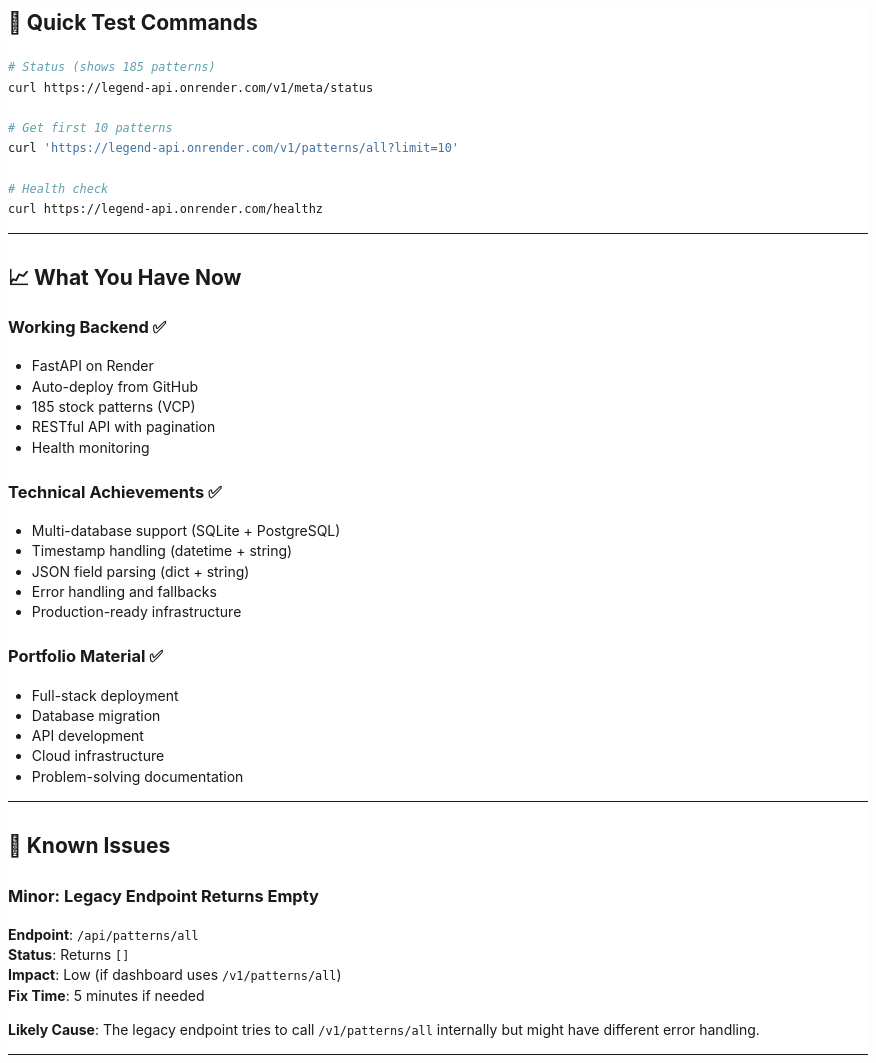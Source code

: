 
## 🧪 Quick Test Commands

```bash
# Status (shows 185 patterns)
curl https://legend-api.onrender.com/v1/meta/status

# Get first 10 patterns
curl 'https://legend-api.onrender.com/v1/patterns/all?limit=10'

# Health check
curl https://legend-api.onrender.com/healthz
```

---

## 📈 What You Have Now

### Working Backend ✅
- FastAPI on Render
- Auto-deploy from GitHub
- 185 stock patterns (VCP)
- RESTful API with pagination
- Health monitoring

### Technical Achievements ✅
- Multi-database support (SQLite + PostgreSQL)
- Timestamp handling (datetime + string)
- JSON field parsing (dict + string)
- Error handling and fallbacks
- Production-ready infrastructure

### Portfolio Material ✅
- Full-stack deployment
- Database migration
- API development
- Cloud infrastructure
- Problem-solving documentation

---

## 🐛 Known Issues

### Minor: Legacy Endpoint Returns Empty
**Endpoint**: `/api/patterns/all`  
**Status**: Returns `[]`  
**Impact**: Low (if dashboard uses `/v1/patterns/all`)  
**Fix Time**: 5 minutes if needed

**Likely Cause**: The legacy endpoint tries to call `/v1/patterns/all` internally but might have different error handling.

---